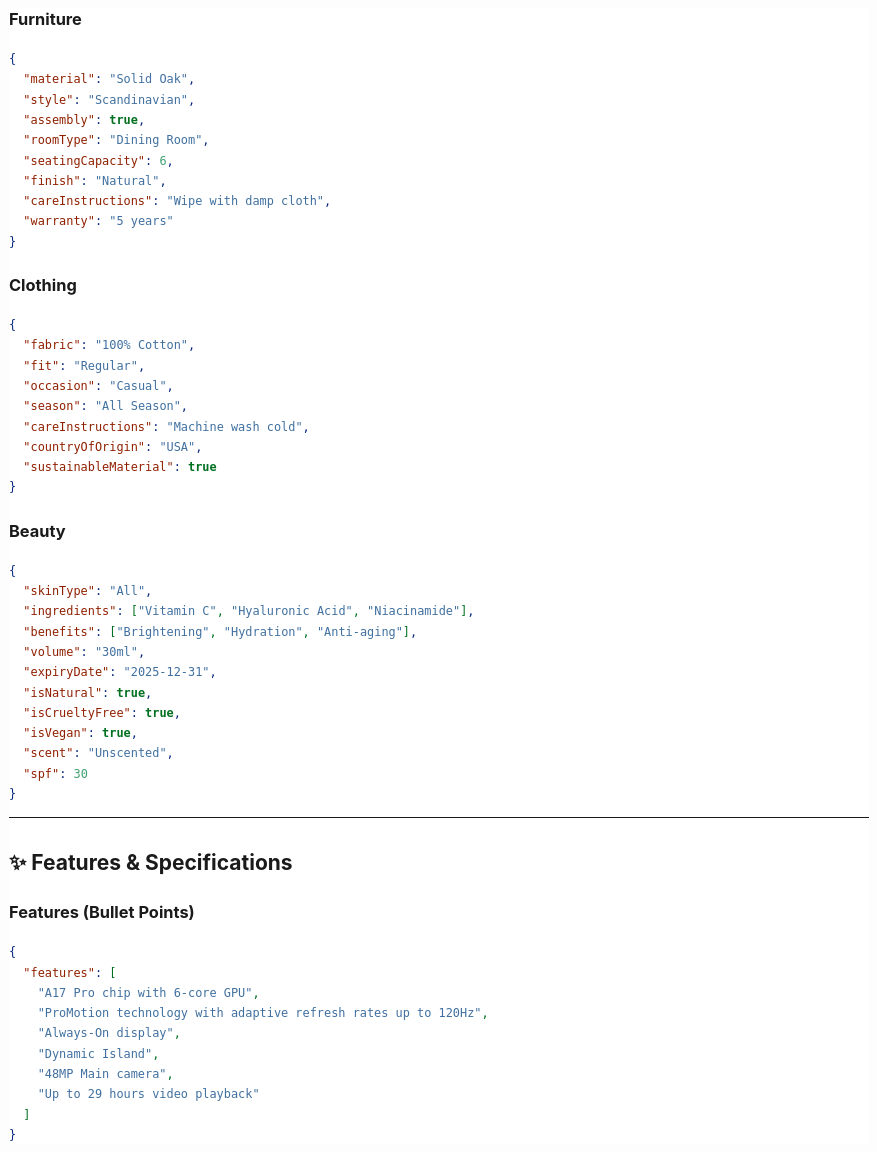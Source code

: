 ### **Furniture**
```json
{
  "material": "Solid Oak",
  "style": "Scandinavian",
  "assembly": true,
  "roomType": "Dining Room",
  "seatingCapacity": 6,
  "finish": "Natural",
  "careInstructions": "Wipe with damp cloth",
  "warranty": "5 years"
}
```

### **Clothing**
```json
{
  "fabric": "100% Cotton",
  "fit": "Regular",
  "occasion": "Casual",
  "season": "All Season",
  "careInstructions": "Machine wash cold",
  "countryOfOrigin": "USA",
  "sustainableMaterial": true
}
```

### **Beauty**
```json
{
  "skinType": "All",
  "ingredients": ["Vitamin C", "Hyaluronic Acid", "Niacinamide"],
  "benefits": ["Brightening", "Hydration", "Anti-aging"],
  "volume": "30ml",
  "expiryDate": "2025-12-31",
  "isNatural": true,
  "isCrueltyFree": true,
  "isVegan": true,
  "scent": "Unscented",
  "spf": 30
}
```

---

## ✨ Features & Specifications

### **Features (Bullet Points)**
```json
{
  "features": [
    "A17 Pro chip with 6-core GPU",
    "ProMotion technology with adaptive refresh rates up to 120Hz",
    "Always-On display",
    "Dynamic Island",
    "48MP Main camera",
    "Up to 29 hours video playback"
  ]
}
```
